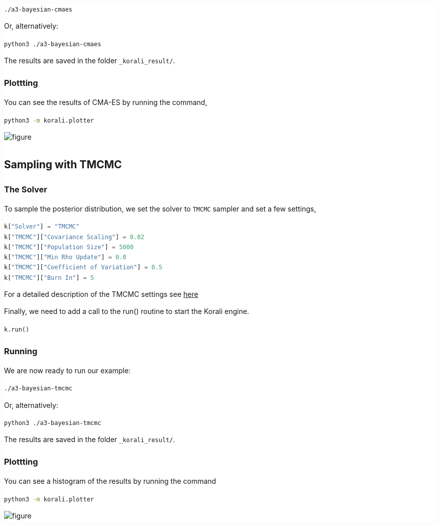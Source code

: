 ```bash
./a3-bayesian-cmaes
```

Or, alternatively:

```bash
python3 ./a3-bayesian-cmaes
```

The results are saved in the folder `_korali_result/`.



### Plottting

You can see the results of CMA-ES by running the command,
```sh
python3 -m korali.plotter
```

![figure](posterior-cma.png)


## Sampling with TMCMC


### The Solver

To sample the posterior distribution, we set the solver to `TMCMC` sampler and set a few settings,

```python
k["Solver"] = "TMCMC"
k["TMCMC"]["Covariance Scaling"] = 0.02
k["TMCMC"]["Population Size"] = 5000
k["TMCMC"]["Min Rho Update"] = 0.0
k["TMCMC"]["Coefficient of Variation"] = 0.5
k["TMCMC"]["Burn In"] = 5
```

For a detailed description of the TMCMC settings see [here](../../usage/solvers/tmcmc.md)

Finally, we need to add a call to the run() routine to start the Korali engine.

```python
k.run()
```

###  Running

We are now ready to run our example:

```bash
./a3-bayesian-tmcmc
```

Or, alternatively:

```bash
python3 ./a3-bayesian-tmcmc
```

The results are saved in the folder `_korali_result/`.

### Plottting

You can see a histogram of the results by running the command
```sh
python3 -m korali.plotter
```

![figure](posterior-tmcmc.png)
